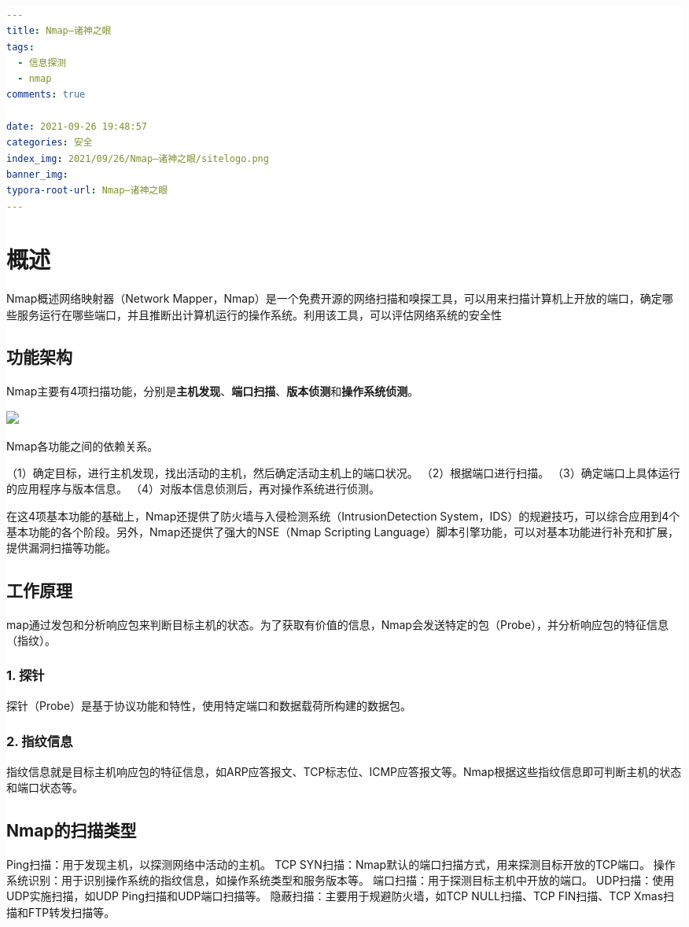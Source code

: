 ```yaml
---
title: Nmap—诸神之眼
tags:
  - 信息探测
  - nmap
comments: true

date: 2021-09-26 19:48:57
categories: 安全
index_img: 2021/09/26/Nmap—诸神之眼/sitelogo.png
banner_img:
typora-root-url: Nmap—诸神之眼
---
```


# 概述
Nmap概述网络映射器（Network Mapper，Nmap）是一个免费开源的网络扫描和嗅探工具，可以用来扫描计算机上开放的端口，确定哪些服务运行在哪些端口，并且推断出计算机运行的操作系统。利用该工具，可以评估网络系统的安全性

## 功能架构
Nmap主要有4项扫描功能，分别是**主机发现**、**端口扫描**、**版本侦测**和**操作系统侦测**。

![](2021-09-26_110727.png)

Nmap各功能之间的依赖关系。

（1）确定目标，进行主机发现，找出活动的主机，然后确定活动主机上的端口状况。
（2）根据端口进行扫描。
（3）确定端口上具体运行的应用程序与版本信息。
（4）对版本信息侦测后，再对操作系统进行侦测。

在这4项基本功能的基础上，Nmap还提供了防火墙与入侵检测系统（IntrusionDetection System，IDS）的规避技巧，可以综合应用到4个基本功能的各个阶段。另外，Nmap还提供了强大的NSE（Nmap Scripting Language）脚本引擎功能，可以对基本功能进行补充和扩展，提供漏洞扫描等功能。

## 工作原理
map通过发包和分析响应包来判断目标主机的状态。为了获取有价值的信息，Nmap会发送特定的包（Probe），并分析响应包的特征信息（指纹）。

### 1. 探针

探针（Probe）是基于协议功能和特性，使用特定端口和数据载荷所构建的数据包。

### 2. 指纹信息

指纹信息就是目标主机响应包的特征信息，如ARP应答报文、TCP标志位、ICMP应答报文等。Nmap根据这些指纹信息即可判断主机的状态和端口状态等。

## Nmap的扫描类型

Ping扫描：用于发现主机，以探测网络中活动的主机。
TCP SYN扫描：Nmap默认的端口扫描方式，用来探测目标开放的TCP端口。
操作系统识别：用于识别操作系统的指纹信息，如操作系统类型和服务版本等。
端口扫描：用于探测目标主机中开放的端口。
UDP扫描：使用UDP实施扫描，如UDP Ping扫描和UDP端口扫描等。
隐蔽扫描：主要用于规避防火墙，如TCP NULL扫描、TCP FIN扫描、TCP Xmas扫描和FTP转发扫描等。

